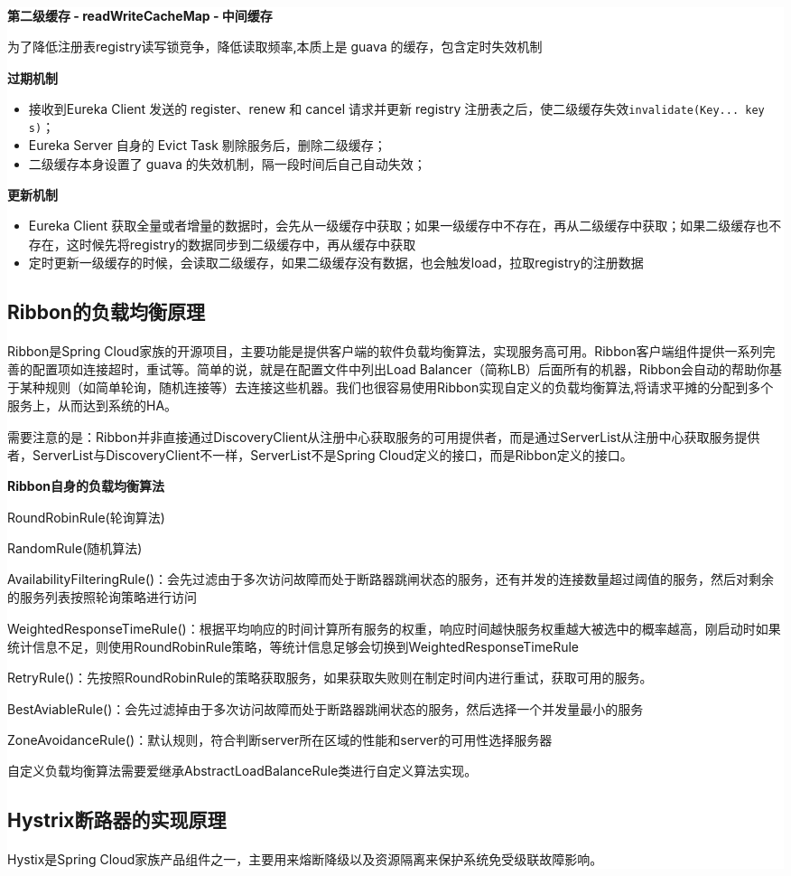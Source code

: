   

**第二级缓存 - readWriteCacheMap - 中间缓存**

为了降低注册表registry读写锁竞争，降低读取频率,本质上是 guava 的缓存，包含定时失效机制

**过期机制**

- 接收到Eureka Client 发送的 register、renew 和 cancel 请求并更新 registry 注册表之后，使二级缓存失效`invalidate(Key... keys)`；
- Eureka Server 自身的 Evict Task 剔除服务后，删除二级缓存；
- 二级缓存本身设置了 guava 的失效机制，隔一段时间后自己自动失效；

**更新机制**

- Eureka Client 获取全量或者增量的数据时，会先从一级缓存中获取；如果一级缓存中不存在，再从二级缓存中获取；如果二级缓存也不存在，这时候先将registry的数据同步到二级缓存中，再从缓存中获取
- 定时更新一级缓存的时候，会读取二级缓存，如果二级缓存没有数据，也会触发load，拉取registry的注册数据

  

## Ribbon的负载均衡原理

Ribbon是Spring Cloud家族的开源项目，主要功能是提供客户端的软件负载均衡算法，实现服务高可用。Ribbon客户端组件提供一系列完善的配置项如连接超时，重试等。简单的说，就是在配置文件中列出Load Balancer（简称LB）后面所有的机器，Ribbon会自动的帮助你基于某种规则（如简单轮询，随机连接等）去连接这些机器。我们也很容易使用Ribbon实现自定义的负载均衡算法,将请求平摊的分配到多个服务上，从而达到系统的HA。

  

需要注意的是：Ribbon并非直接通过DiscoveryClient从注册中心获取服务的可用提供者，而是通过ServerList<Server>从注册中心获取服务提供者，ServerList与DiscoveryClient不一样，ServerList不是Spring Cloud定义的接口，而是Ribbon定义的接口。

  

**Ribbon自身的负载均衡算法**

RoundRobinRule(轮询算法)

RandomRule(随机算法)

AvailabilityFilteringRule()：会先过滤由于多次访问故障而处于断路器跳闸状态的服务，还有并发的连接数量超过阈值的服务，然后对剩余的服务列表按照轮询策略进行访问

WeightedResponseTimeRule()：根据平均响应的时间计算所有服务的权重，响应时间越快服务权重越大被选中的概率越高，刚启动时如果统计信息不足，则使用RoundRobinRule策略，等统计信息足够会切换到WeightedResponseTimeRule

RetryRule()：先按照RoundRobinRule的策略获取服务，如果获取失败则在制定时间内进行重试，获取可用的服务。

BestAviableRule()：会先过滤掉由于多次访问故障而处于断路器跳闸状态的服务，然后选择一个并发量最小的服务

ZoneAvoidanceRule()：默认规则，符合判断server所在区域的性能和server的可用性选择服务器

  

自定义负载均衡算法需要爱继承AbstractLoadBalanceRule类进行自定义算法实现。

  

  

## Hystrix断路器的实现原理

Hystix是Spring Cloud家族产品组件之一，主要用来熔断降级以及资源隔离来保护系统免受级联故障影响。

  

